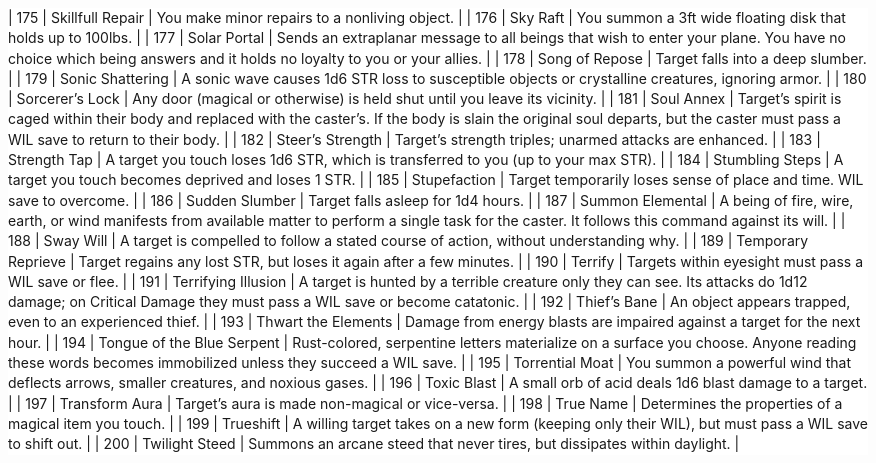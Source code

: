 | 175  | Skillfull Repair            | You make minor repairs to a nonliving object.                                                                                                                                           |
| 176  | Sky Raft                    | You summon a 3ft wide floating disk that holds up to 100lbs.                                                                                                                            |
| 177  | Solar Portal                | Sends an extraplanar message to all beings that wish to enter your plane. You have no choice which being answers and it holds no loyalty to you or your allies.                         |
| 178  | Song of Repose              | Target falls into a deep slumber.                                                                                                                                                       |
| 179  | Sonic Shattering            | A sonic wave causes 1d6 STR loss to susceptible objects or crystalline creatures, ignoring armor.                                                                                       |
| 180  | Sorcerer’s Lock             | Any door (magical or otherwise) is held shut until you leave its vicinity.                                                                                                              |
| 181  | Soul Annex                  | Target’s spirit is caged within their body and replaced with the caster’s. If the body is slain the original soul departs, but the caster must pass a WIL save to return to their body. |
| 182  | Steer’s Strength            | Target’s strength triples; unarmed attacks are enhanced.                                                                                                                                |
| 183  | Strength Tap                | A target you touch loses 1d6 STR, which is transferred to you (up to your max STR).                                                                                                     |
| 184  | Stumbling Steps             | A target you touch becomes deprived and loses 1 STR.                                                                                                                                    |
| 185  | Stupefaction                | Target temporarily loses sense of place and time. WIL save to overcome.                                                                                                                 |
| 186  | Sudden Slumber              | Target falls asleep for 1d4 hours.                                                                                                                                                      |
| 187  | Summon Elemental            | A being of fire, wire, earth, or wind manifests from available matter to perform a single task for the caster. It follows this command against its will.                                |
| 188  | Sway Will                   | A target is compelled to follow a stated course of action, without understanding why.                                                                                                   |
| 189  | Temporary Reprieve          | Target regains any lost STR, but loses it again after a few minutes.                                                                                                                    |
| 190  | Terrify                     | Targets within eyesight must pass a WIL save or flee.                                                                                                                                   |
| 191  | Terrifying Illusion         | A target is hunted by a terrible creature only they can see. Its attacks do 1d12 damage; on Critical Damage they must pass a WIL save or become catatonic.                              |
| 192  | Thief’s Bane                | An object appears trapped, even to an experienced thief.                                                                                                                                |
| 193  | Thwart the Elements         | Damage from energy blasts are impaired against a target for the next hour.                                                                                                              |
| 194  | Tongue of the Blue Serpent  | Rust-colored, serpentine letters materialize on a surface you choose. Anyone reading these words becomes immobilized unless they succeed a WIL save.                                    |
| 195  | Torrential Moat             | You summon a powerful wind that deflects arrows, smaller creatures, and noxious gases.                                                                                                  |
| 196  | Toxic Blast                 | A small orb of acid deals 1d6 blast damage to a target.                                                                                                                                 |
| 197  | Transform Aura              | Target’s aura is made non-magical or vice-versa.                                                                                                                                        |
| 198  | True Name                   | Determines the properties of a magical item you touch.                                                                                                                                  |
| 199  | Trueshift                   | A willing target takes on a new form (keeping only their WIL), but must pass a WIL save to shift out.                                                                                   |
| 200  | Twilight Steed              | Summons an arcane steed that never tires, but dissipates within daylight.                                                                                                               |